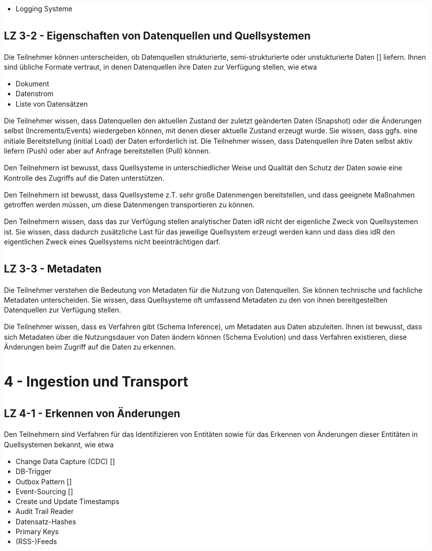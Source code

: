 - Logging Systeme

## LZ 3-2 - Eigenschaften von Datenquellen und Quellsystemen
Die Teilnehmer können unterscheiden, ob Datenquellen strukturierte, semi-strukturierte oder unstukturierte Daten [] liefern. Ihnen sind übliche Formate vertraut, in denen Datenquellen ihre Daten zur Verfügung stellen, wie etwa
- Dokument
- Datenstrom
- Liste von Datensätzen

Die Teilnehmer wissen, dass Datenquellen den aktuellen Zustand der zuletzt geänderten Daten (Snapshot) oder die Änderungen selbst (Increments/Events) wiedergeben können, mit denen dieser aktuelle Zustand erzeugt wurde. Sie wissen, dass ggfs. eine initiale Bereitstellung (initial Load) der Daten erforderlich ist. 
Die Teilnehmer wissen, dass Datenquellen ihre Daten selbst aktiv liefern (Push) oder aber auf Anfrage bereitstellen (Pull) können.

Den Teilnehmern ist bewusst, dass Quellsysteme in unterschiedlicher Weise und Qualität den Schutz der Daten sowie eine Kontrolle des Zugriffs auf die Daten unterstützen.

Den Teilnehmern ist bewusst, dass Quellsysteme z.T. sehr große Datenmengen bereitstellen, und dass geeignete Maßnahmen getroffen werden müssen, um diese Datenmengen transportieren zu können.

Den Teilnehmern wissen, dass das zur Verfügung stellen analytischer Daten idR nicht der eigenliche Zweck von Quellsystemen ist. Sie wissen, dass dadurch zusätzliche Last für das jeweilige Quellsystem erzeugt werden kann und dass dies idR den eigentlichen Zweck eines Quellsystems nicht beeinträchtigen darf.

## LZ 3-3 - Metadaten
Die Teilnehmer verstehen die Bedeutung von Metadaten für die Nutzung von Datenquellen. Sie können technische und fachliche Metadaten unterscheiden. Sie wissen, dass Quellsysteme oft umfassend Metadaten zu den von ihnen bereitgestellten Datenquellen zur Verfügung stellen.

Die Teilnehmer wissen, dass es Verfahren gibt (Schema Inference), um Metadaten aus Daten abzuleiten. Ihnen ist bewusst, dass sich Metadaten über die Nutzungsdauer von Daten ändern können (Schema Evolution) und dass Verfahren existieren, diese Änderungen beim Zugriff auf die Daten zu erkennen.


# 4 - Ingestion und Transport
## LZ 4-1 - Erkennen von Änderungen
Den Teilnehmern sind Verfahren für das Identifizieren von Entitäten sowie für das Erkennen von Änderungen dieser Entitäten in Quellsystemen bekannt, wie etwa
- Change Data Capture (CDC) []
- DB-Trigger
- Outbox Pattern []
- Event-Sourcing []
- Create und Update Timestamps
- Audit Trail Reader
- Datensatz-Hashes
- Primary Keys
- (RSS-)Feeds
